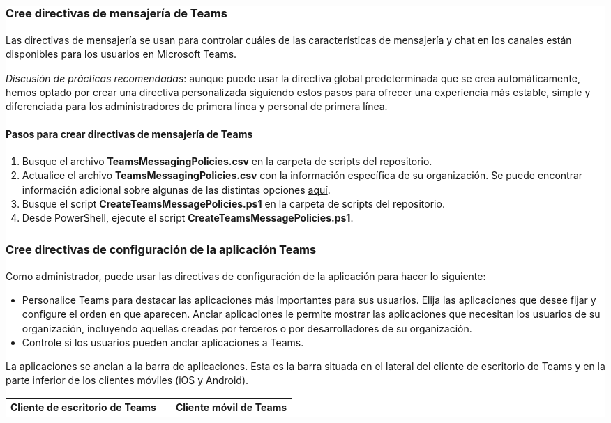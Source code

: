### <a name="create-teams-messaging-policies"></a>Cree directivas de mensajería de Teams

Las directivas de mensajería se usan para controlar cuáles de las características de mensajería y chat en los canales están disponibles para los usuarios en Microsoft Teams.

*Discusión de prácticas recomendadas*: aunque puede usar la directiva global predeterminada que se crea automáticamente, hemos optado por crear una directiva personalizada siguiendo estos pasos para ofrecer una experiencia más estable, simple y diferenciada para los administradores de primera línea y personal de primera línea.

#### <a name="steps-to-create-teams-messaging-policies"></a>Pasos para crear directivas de mensajería de Teams

1. Busque el archivo **TeamsMessagingPolicies.csv** en la carpeta de scripts del repositorio.
1. Actualice el archivo **TeamsMessagingPolicies.csv** con la información específica de su organización. Se puede encontrar información adicional sobre algunas de las distintas opciones [aquí](./messaging-policies-in-teams.md#messaging-policy-settings).
1. Busque el script **CreateTeamsMessagePolicies.ps1** en la carpeta de scripts del repositorio.
1. Desde PowerShell, ejecute el script **CreateTeamsMessagePolicies.ps1**.

### <a name="create-teams-app-setup-policies"></a>Cree directivas de configuración de la aplicación Teams

Como administrador, puede usar las directivas de configuración de la aplicación para hacer lo siguiente:

- Personalice Teams para destacar las aplicaciones más importantes para sus usuarios. Elija las aplicaciones que desee fijar y configure el orden en que aparecen. Anclar aplicaciones le permite mostrar las aplicaciones que necesitan los usuarios de su organización, incluyendo aquellas creadas por terceros o por desarrolladores de su organización.
- Controle si los usuarios pueden anclar aplicaciones a Teams.

La aplicaciones se anclan a la barra de aplicaciones. Esta es la barra situada en el lateral del cliente de escritorio de Teams y en la parte inferior de los clientes móviles (iOS y Android).

|Cliente de escritorio de Teams  |         |Cliente móvil de Teams  |
|---------|---------|---------|